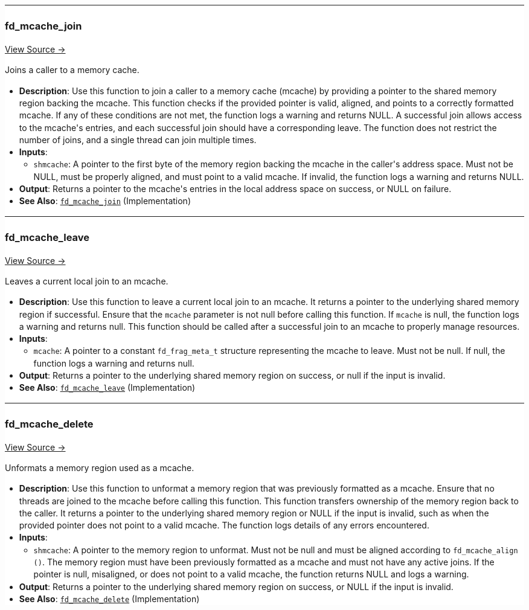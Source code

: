 
---
### fd\_mcache\_join
[View Source →](<../../../../../src/tango/mcache/fd_mcache.h#L112>)

Joins a caller to a memory cache.
- **Description**: Use this function to join a caller to a memory cache (mcache) by providing a pointer to the shared memory region backing the mcache. This function checks if the provided pointer is valid, aligned, and points to a correctly formatted mcache. If any of these conditions are not met, the function logs a warning and returns NULL. A successful join allows access to the mcache's entries, and each successful join should have a corresponding leave. The function does not restrict the number of joins, and a single thread can join multiple times.
- **Inputs**:
    - `shmcache`: A pointer to the first byte of the memory region backing the mcache in the caller's address space. Must not be NULL, must be properly aligned, and must point to a valid mcache. If invalid, the function logs a warning and returns NULL.
- **Output**: Returns a pointer to the mcache's entries in the local address space on success, or NULL on failure.
- **See Also**: [`fd_mcache_join`](<fd_mcache.c.md#fd_mcache_join>)  (Implementation)


---
### fd\_mcache\_leave
[View Source →](<../../../../../src/tango/mcache/fd_mcache.h#L120>)

Leaves a current local join to an mcache.
- **Description**: Use this function to leave a current local join to an mcache. It returns a pointer to the underlying shared memory region if successful. Ensure that the `mcache` parameter is not null before calling this function. If `mcache` is null, the function logs a warning and returns null. This function should be called after a successful join to an mcache to properly manage resources.
- **Inputs**:
    - `mcache`: A pointer to a constant `fd_frag_meta_t` structure representing the mcache to leave. Must not be null. If null, the function logs a warning and returns null.
- **Output**: Returns a pointer to the underlying shared memory region on success, or null if the input is invalid.
- **See Also**: [`fd_mcache_leave`](<fd_mcache.c.md#fd_mcache_leave>)  (Implementation)


---
### fd\_mcache\_delete
[View Source →](<../../../../../src/tango/mcache/fd_mcache.h#L129>)

Unformats a memory region used as a mcache.
- **Description**: Use this function to unformat a memory region that was previously formatted as a mcache. Ensure that no threads are joined to the mcache before calling this function. This function transfers ownership of the memory region back to the caller. It returns a pointer to the underlying shared memory region or NULL if the input is invalid, such as when the provided pointer does not point to a valid mcache. The function logs details of any errors encountered.
- **Inputs**:
    - `shmcache`: A pointer to the memory region to unformat. Must not be null and must be aligned according to `fd_mcache_align()`. The memory region must have been previously formatted as a mcache and must not have any active joins. If the pointer is null, misaligned, or does not point to a valid mcache, the function returns NULL and logs a warning.
- **Output**: Returns a pointer to the underlying shared memory region on success, or NULL if the input is invalid.
- **See Also**: [`fd_mcache_delete`](<fd_mcache.c.md#fd_mcache_delete>)  (Implementation)

